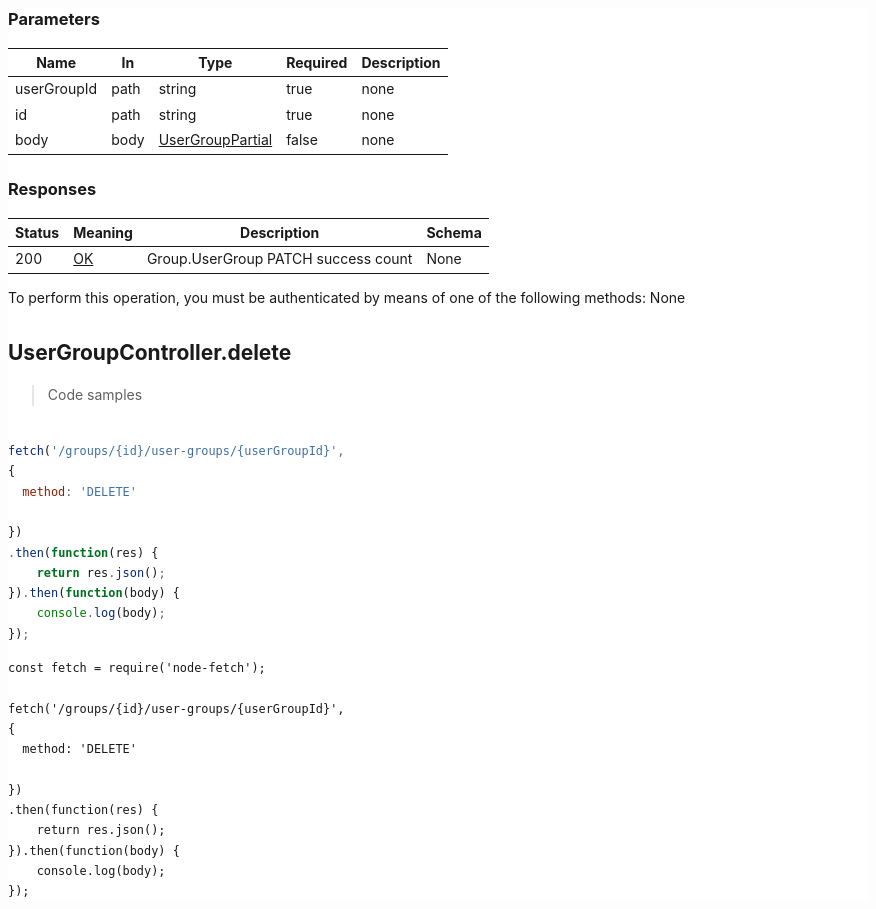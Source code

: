 <h3 id="usergroupcontroller.patch-parameters">Parameters</h3>

|Name|In|Type|Required|Description|
|---|---|---|---|---|
|userGroupId|path|string|true|none|
|id|path|string|true|none|
|body|body|[UserGroupPartial](#schemausergrouppartial)|false|none|

<h3 id="usergroupcontroller.patch-responses">Responses</h3>

|Status|Meaning|Description|Schema|
|---|---|---|---|
|200|[OK](https://tools.ietf.org/html/rfc7231#section-6.3.1)|Group.UserGroup PATCH success count|None|

<aside class="warning">
To perform this operation, you must be authenticated by means of one of the following methods:
None
</aside>

## UserGroupController.delete

<a id="opIdUserGroupController.delete"></a>

> Code samples

```javascript

fetch('/groups/{id}/user-groups/{userGroupId}',
{
  method: 'DELETE'

})
.then(function(res) {
    return res.json();
}).then(function(body) {
    console.log(body);
});

```

```javascript--nodejs
const fetch = require('node-fetch');

fetch('/groups/{id}/user-groups/{userGroupId}',
{
  method: 'DELETE'

})
.then(function(res) {
    return res.json();
}).then(function(body) {
    console.log(body);
});

```
